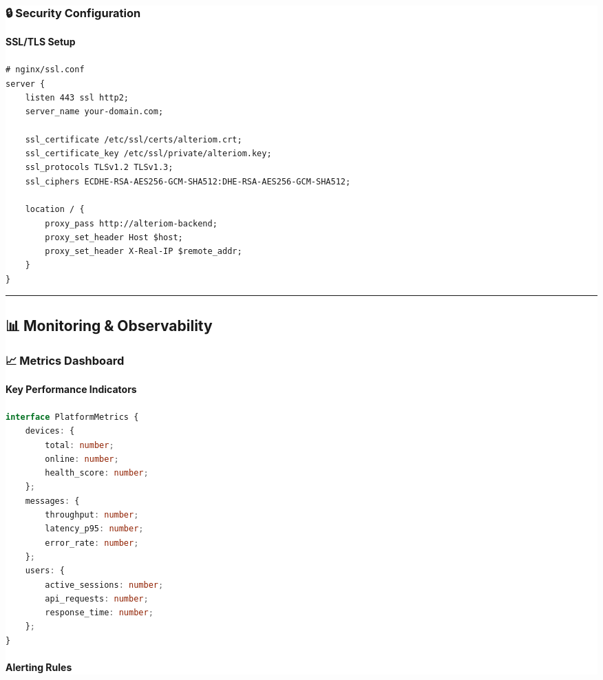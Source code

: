 ### 🔒 Security Configuration

#### SSL/TLS Setup

```nginx
# nginx/ssl.conf
server {
    listen 443 ssl http2;
    server_name your-domain.com;

    ssl_certificate /etc/ssl/certs/alteriom.crt;
    ssl_certificate_key /etc/ssl/private/alteriom.key;
    ssl_protocols TLSv1.2 TLSv1.3;
    ssl_ciphers ECDHE-RSA-AES256-GCM-SHA512:DHE-RSA-AES256-GCM-SHA512;

    location / {
        proxy_pass http://alteriom-backend;
        proxy_set_header Host $host;
        proxy_set_header X-Real-IP $remote_addr;
    }
}
```

---

## 📊 Monitoring & Observability

### 📈 Metrics Dashboard

#### Key Performance Indicators

```typescript
interface PlatformMetrics {
    devices: {
        total: number;
        online: number;
        health_score: number;
    };
    messages: {
        throughput: number;
        latency_p95: number;
        error_rate: number;
    };
    users: {
        active_sessions: number;
        api_requests: number;
        response_time: number;
    };
}
```

#### Alerting Rules
